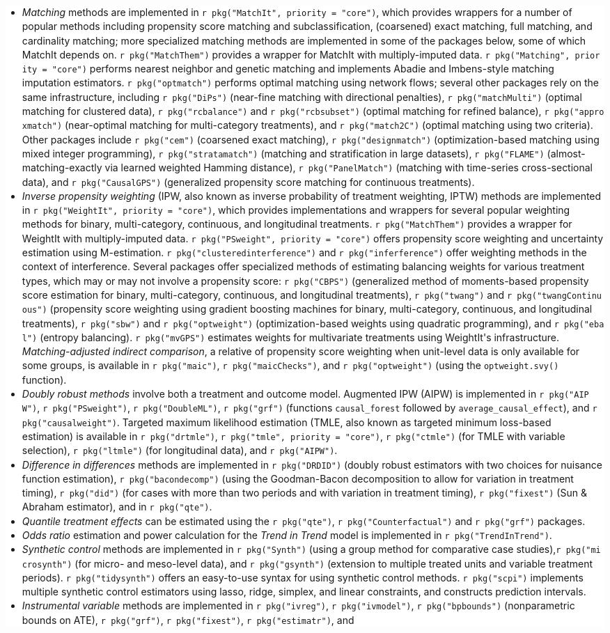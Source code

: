 -   *Matching* methods are implemented in `r pkg("MatchIt", priority = "core")`, which provides wrappers for a number of popular methods including propensity score matching and subclassification, (coarsened) exact matching, full matching, and cardinality matching; more specialized matching methods are implemented in some of the packages below, some of which MatchIt depends on. `r pkg("MatchThem")` provides a wrapper for MatchIt with multiply-imputed data. `r pkg("Matching", priority = "core")` performs nearest neighbor and genetic matching and implements Abadie and Imbens-style matching imputation estimators. `r pkg("optmatch")` performs optimal matching using network flows; several other packages rely on the same infrastructure, including `r pkg("DiPs")` (near-fine matching with directional penalties), `r pkg("matchMulti")` (optimal matching for clustered data), `r pkg("rcbalance")` and `r pkg("rcbsubset")` (optimal matching for refined balance), `r pkg("approxmatch")` (near-optimal matching for multi-category treatments), and `r pkg("match2C")` (optimal matching using two criteria). Other packages include `r pkg("cem")` (coarsened exact matching), `r pkg("designmatch")` (optimization-based matching using mixed integer programming), `r pkg("stratamatch")` (matching and stratification in large datasets), `r pkg("FLAME")` (almost-matching-exactly via learned weighted Hamming distance), `r pkg("PanelMatch")` (matching with time-series cross-sectional data), and `r pkg("CausalGPS")` (generalized propensity score matching for continuous treatments).
-   *Inverse propensity weighting* (IPW, also known as inverse probability of treatment weighting, IPTW) methods are implemented in `r pkg("WeightIt", priority = "core")`, which provides implementations and wrappers for several popular weighting methods for binary, multi-category, continuous, and longitudinal treatments. `r pkg("MatchThem")` provides a wrapper for WeightIt with multiply-imputed data. `r pkg("PSweight", priority = "core")` offers propensity score weighting and uncertainty estimation using M-estimation. `r pkg("clusteredinterference")` and `r pkg("inferference")` offer weighting methods in the context of interference. Several packages offer specialized methods of estimating balancing weights for various treatment types, which may or may not involve a propensity score: `r pkg("CBPS")` (generalized method of moments-based propensity score estimation for binary, multi-category, continuous, and longitudinal treatments), `r pkg("twang")` and `r pkg("twangContinuous")` (propensity score weighting using gradient boosting machines for binary, multi-category, continuous, and longitudinal treatments), `r pkg("sbw")` and `r pkg("optweight")` (optimization-based weights using quadratic programming), and `r pkg("ebal")` (entropy balancing). `r pkg("mvGPS")` estimates weights for multivariate treatments using WeightIt's infrastructure. *Matching-adjusted indirect comparison*, a relative of propensity score weighting when unit-level data is only available for some groups, is available in `r pkg("maic")`, `r pkg("maicChecks")`, and `r pkg("optweight")` (using the `optweight.svy()` function).
-   *Doubly robust methods* involve both a treatment and outcome model. Augmented IPW (AIPW) is implemented in `r pkg("AIPW")`, `r pkg("PSweight")`, `r pkg("DoubleML")`, `r pkg("grf")` (functions `causal_forest` followed by `average_causal_effect`), and `r pkg("causalweight")`. Targeted maximum likelihood estimation (TMLE, also known as targeted minimum loss-based estimation) is available in `r pkg("drtmle")`, `r pkg("tmle", priority = "core")`, `r pkg("ctmle")` (for TMLE with variable selection), `r pkg("ltmle")` (for longitudinal data), and `r pkg("AIPW")`.
-   *Difference in differences* methods are implemented in
    `r pkg("DRDID")` (doubly robust estimators with two
    choices for nuisance function estimation),
    `r pkg("bacondecomp")` (using the Goodman-Bacon
    decomposition to allow for variation in treatment timing),
    `r pkg("did")` (for cases with more than two periods and
    with variation in treatment timing), `r pkg("fixest")` (Sun & Abraham
    estimator), and in `r pkg("qte")`.
-   *Quantile treatment effects* can be estimated using the
    `r pkg("qte")`, `r pkg("Counterfactual")` and
    `r pkg("grf")` packages.
-   *Odds ratio* estimation and power calculation for the *Trend in
    Trend* model is implemented in `r pkg("TrendInTrend")`.
-   *Synthetic control* methods are implemented in
    `r pkg("Synth")` (using a group method for comparative
    case studies),`r pkg("microsynth")` (for micro- and
    meso-level data), and `r pkg("gsynth")` (extension to
    multiple treated units and variable treatment periods).
    `r pkg("tidysynth")` offers an easy-to-use syntax for using synthetic
    control methods. `r pkg("scpi")` implements multiple synthetic control estimators using lasso, ridge, simplex, and linear constraints, and constructs prediction intervals.
-   *Instrumental variable* methods are implemented in
    `r pkg("ivreg")`, `r pkg("ivmodel")`,
    `r pkg("bpbounds")` (nonparametric bounds on ATE),
    `r pkg("grf")`, `r pkg("fixest")`, `r pkg("estimatr")`, and